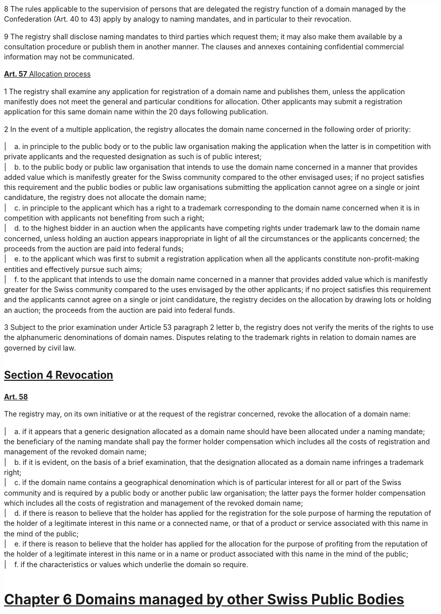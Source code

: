 8 The rules applicable to the supervision of persons that are delegated the registry function of a domain managed by the Confederation (Art. 40 to 43) apply by analogy to naming mandates, and in particular to their revocation.

9 The registry shall disclose naming mandates to third parties which request them; it may also make them available by a consultation procedure or publish them in another manner. The clauses and annexes containing confidential commercial information may not be communicated.

[**Art. 57** Allocation process](https://www.fedlex.admin.ch/eli/cc/2014/701/en#art_57) 

1 The registry shall examine any application for registration of a domain name and publishes them, unless the application manifestly does not meet the general and particular conditions for allocation. Other applicants may submit a registration application for this same domain name within the 20 days following publication.

2 In the event of a multiple application, the registry allocates the domain name concerned in the following order of priority:


|    a. in principle to the public body or to the public law organisation making the application when the latter is in competition with private applicants and the requested designation as such is of public interest;  
|    b. to the public body or public law organisation that intends to use the domain name concerned in a manner that provides added value which is manifestly greater for the Swiss community compared to the other envisaged uses; if no project satisfies this requirement and the public bodies or public law organisations submitting the application cannot agree on a single or joint candidature, the registry does not allocate the domain name;  
|    c. in principle to the applicant which has a right to a trademark corresponding to the domain name concerned when it is in competition with applicants not benefiting from such a right;  
|    d. to the highest bidder in an auction when the applicants have competing rights under trademark law to the domain name concerned, unless holding an auction appears inappropriate in light of all the circumstances or the applicants concerned; the proceeds from the auction are paid into federal funds;  
|    e. to the applicant which was first to submit a registration application when all the applicants constitute non-profit-making entities and effectively pursue such aims;  
|    f. to the applicant that intends to use the domain name concerned in a manner that provides added value which is manifestly greater for the Swiss community compared to the uses envisaged by the other applicants; if no project satisfies this requirement and the applicants cannot agree on a single or joint candidature, the registry decides on the allocation by drawing lots or holding an auction; the proceeds from the auction are paid into federal funds.

3 Subject to the prior examination under Article 53 paragraph 2 letter b, the registry does not verify the merits of the rights to use the alphanumeric denominations of domain names. Disputes relating to the trademark rights in relation to domain names are governed by civil law.

## [Section 4 Revocation](https://www.fedlex.admin.ch/eli/cc/2014/701/en#chap_5/sec_4)

[**Art. 58**](https://www.fedlex.admin.ch/eli/cc/2014/701/en#art_58) 

The registry may, on its own initiative or at the request of the registrar concerned, revoke the allocation of a domain name:


|    a. if it appears that a generic designation allocated as a domain name should have been allocated under a naming mandate; the beneficiary of the naming mandate shall pay the former holder compensation which includes all the costs of registration and management of the revoked domain name;  
|    b. if it is evident, on the basis of a brief examination, that the designation allocated as a domain name infringes a trademark right;  
|    c. if the domain name contains a geographical denomination which is of particular interest for all or part of the Swiss community and is required by a public body or another public law organisation; the latter pays the former holder compensation which includes all the costs of registration and management of the revoked domain name;  
|    d. if there is reason to believe that the holder has applied for the registration for the sole purpose of harming the reputation of the holder of a legitimate interest in this name or a connected name, or that of a product or service associated with this name in the mind of the public;  
|    e. if there is reason to believe that the holder has applied for the allocation for the purpose of profiting from the reputation of the holder of a legitimate interest in this name or in a name or product associated with this name in the mind of the public;  
|    f. if the characteristics or values which underlie the domain so require.

# [Chapter 6 Domains managed by other Swiss Public Bodies](https://www.fedlex.admin.ch/eli/cc/2014/701/en#chap_6)
